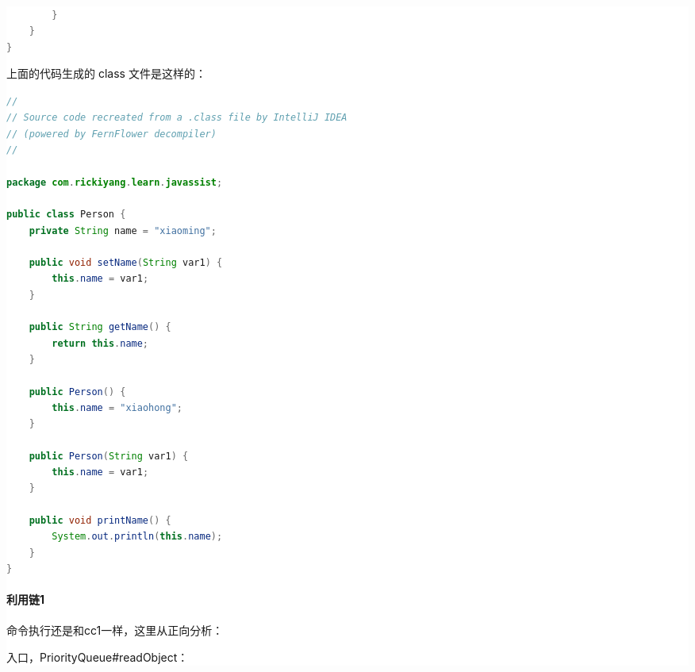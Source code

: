 ```java
        }
    }
}
```

上面的代码生成的 class 文件是这样的：

```java
//
// Source code recreated from a .class file by IntelliJ IDEA
// (powered by FernFlower decompiler)
//

package com.rickiyang.learn.javassist;

public class Person {
    private String name = "xiaoming";

    public void setName(String var1) {
        this.name = var1;
    }

    public String getName() {
        return this.name;
    }

    public Person() {
        this.name = "xiaohong";
    }

    public Person(String var1) {
        this.name = var1;
    }

    public void printName() {
        System.out.println(this.name);
    }
}
```

#### 利用链1

命令执行还是和cc1一样，这里从正向分析：

入口，PriorityQueue#readObject：
